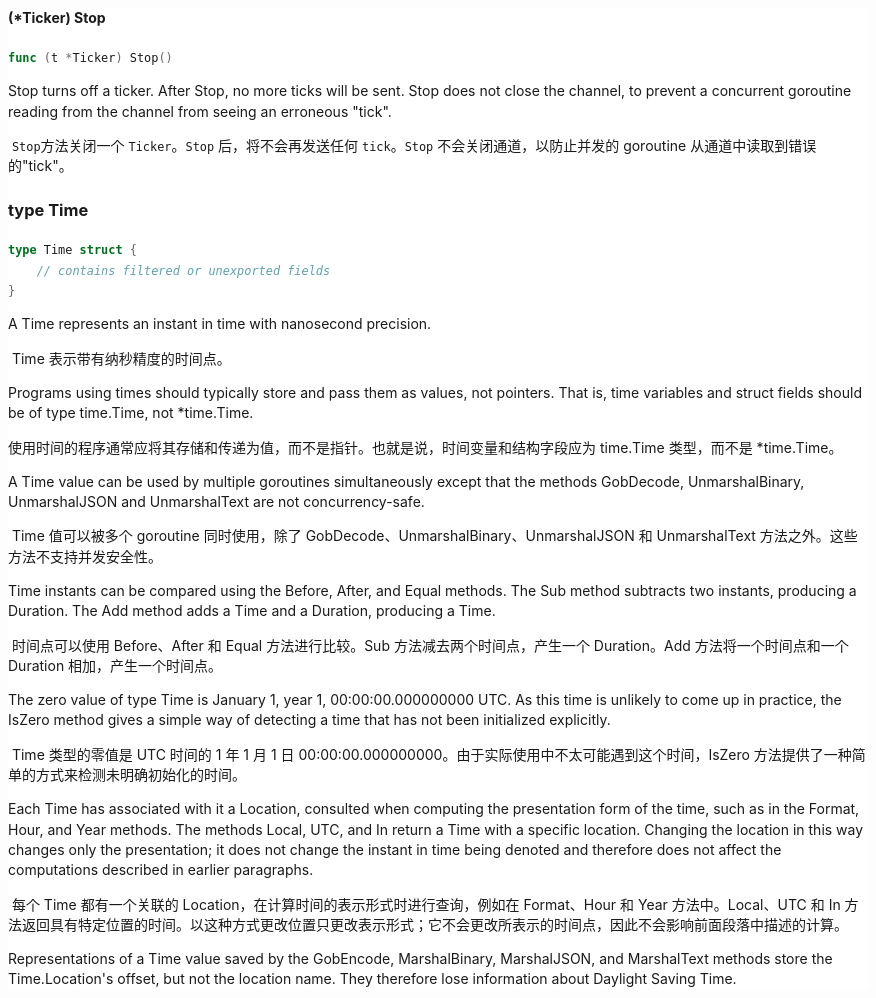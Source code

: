 

#### (*Ticker) Stop 

``` go 
func (t *Ticker) Stop()
```

Stop turns off a ticker. After Stop, no more ticks will be sent. Stop does not close the channel, to prevent a concurrent goroutine reading from the channel from seeing an erroneous "tick".

​	`Stop`方法关闭一个 `Ticker`。`Stop` 后，将不会再发送任何 `tick`。`Stop` 不会关闭通道，以防止并发的 goroutine 从通道中读取到错误的"tick"。

### type Time 

``` go 
type Time struct {
	// contains filtered or unexported fields
}
```

A Time represents an instant in time with nanosecond precision.

​	Time 表示带有纳秒精度的时间点。

Programs using times should typically store and pass them as values, not pointers. That is, time variables and struct fields should be of type time.Time, not *time.Time.

​	使用时间的程序通常应将其存储和传递为值，而不是指针。也就是说，时间变量和结构字段应为 time.Time 类型，而不是 *time.Time。

A Time value can be used by multiple goroutines simultaneously except that the methods GobDecode, UnmarshalBinary, UnmarshalJSON and UnmarshalText are not concurrency-safe.

​	Time 值可以被多个 goroutine 同时使用，除了 GobDecode、UnmarshalBinary、UnmarshalJSON 和 UnmarshalText 方法之外。这些方法不支持并发安全性。

Time instants can be compared using the Before, After, and Equal methods. The Sub method subtracts two instants, producing a Duration. The Add method adds a Time and a Duration, producing a Time.

​	时间点可以使用 Before、After 和 Equal 方法进行比较。Sub 方法减去两个时间点，产生一个 Duration。Add 方法将一个时间点和一个 Duration 相加，产生一个时间点。

The zero value of type Time is January 1, year 1, 00:00:00.000000000 UTC. As this time is unlikely to come up in practice, the IsZero method gives a simple way of detecting a time that has not been initialized explicitly.

​	Time 类型的零值是 UTC 时间的 1 年 1 月 1 日 00:00:00.000000000。由于实际使用中不太可能遇到这个时间，IsZero 方法提供了一种简单的方式来检测未明确初始化的时间。

Each Time has associated with it a Location, consulted when computing the presentation form of the time, such as in the Format, Hour, and Year methods. The methods Local, UTC, and In return a Time with a specific location. Changing the location in this way changes only the presentation; it does not change the instant in time being denoted and therefore does not affect the computations described in earlier paragraphs.

​	每个 Time 都有一个关联的 Location，在计算时间的表示形式时进行查询，例如在 Format、Hour 和 Year 方法中。Local、UTC 和 In 方法返回具有特定位置的时间。以这种方式更改位置只更改表示形式；它不会更改所表示的时间点，因此不会影响前面段落中描述的计算。

Representations of a Time value saved by the GobEncode, MarshalBinary, MarshalJSON, and MarshalText methods store the Time.Location's offset, but not the location name. They therefore lose information about Daylight Saving Time.
